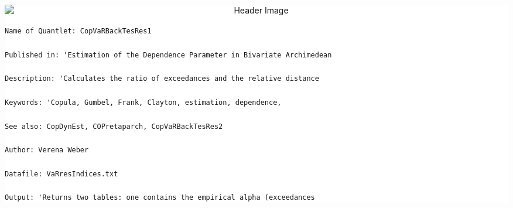 <div style="margin: 0; padding: 0; text-align: center; border: none;">
<a href="https://quantlet.com" target="_blank" style="text-decoration: none; border: none;">
<img src="https://github.com/StefanGam/test-repo/blob/main/quantlet_design.png?raw=true" alt="Header Image" width="100%" style="margin: 0; padding: 0; display: block; border: none;" />
</a>
</div>

```
Name of Quantlet: CopVaRBackTesRes1

Published in: 'Estimation of the Dependence Parameter in Bivariate Archimedean

Description: 'Calculates the ratio of exceedances and the relative distance

Keywords: 'Copula, Gumbel, Frank, Clayton, estimation, dependence,

See also: CopDynEst, COPretaparch, CopVaRBackTesRes2

Author: Verena Weber

Datafile: VaRresIndices.txt

Output: 'Returns two tables: one contains the empirical alpha (exceedances

```

